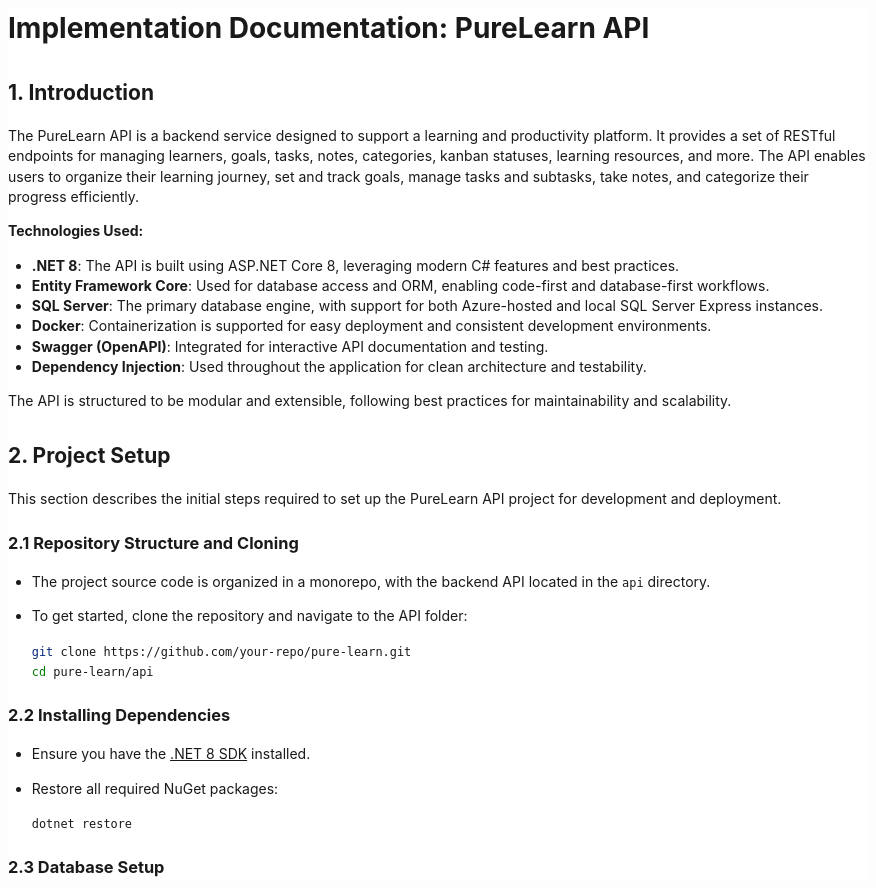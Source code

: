 # Implementation Documentation: PureLearn API

## 1. Introduction
The PureLearn API is a backend service designed to support a learning and productivity platform. It provides a set of RESTful endpoints for managing learners, goals, tasks, notes, categories, kanban statuses, learning resources, and more. The API enables users to organize their learning journey, set and track goals, manage tasks and subtasks, take notes, and categorize their progress efficiently.

**Technologies Used:**
- **.NET 8**: The API is built using ASP.NET Core 8, leveraging modern C# features and best practices.
- **Entity Framework Core**: Used for database access and ORM, enabling code-first and database-first workflows.
- **SQL Server**: The primary database engine, with support for both Azure-hosted and local SQL Server Express instances.
- **Docker**: Containerization is supported for easy deployment and consistent development environments.
- **Swagger (OpenAPI)**: Integrated for interactive API documentation and testing.
- **Dependency Injection**: Used throughout the application for clean architecture and testability.

The API is structured to be modular and extensible, following best practices for maintainability and scalability.

## 2. Project Setup

This section describes the initial steps required to set up the PureLearn API project for development and deployment.

### 2.1 Repository Structure and Cloning

- The project source code is organized in a monorepo, with the backend API located in the `api` directory.
- To get started, clone the repository and navigate to the API folder:

    ```sh
    git clone https://github.com/your-repo/pure-learn.git
    cd pure-learn/api
    ```

### 2.2 Installing Dependencies

- Ensure you have the [.NET 8 SDK](https://dotnet.microsoft.com/en-us/download/dotnet/8.0) installed.
- Restore all required NuGet packages:

    ```sh
    dotnet restore
    ```

### 2.3 Database Setup
